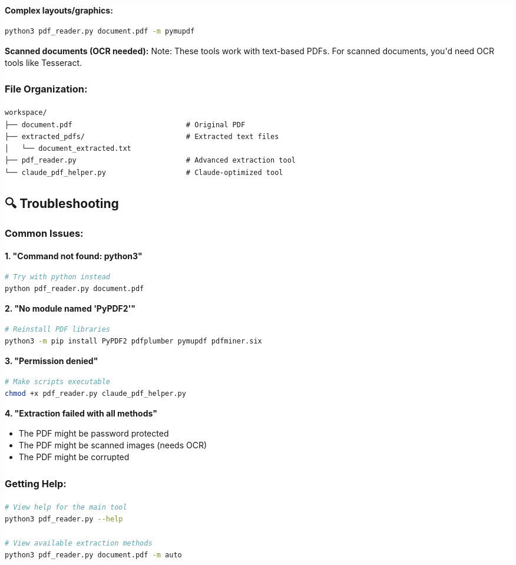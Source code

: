 **Complex layouts/graphics:**
```bash
python3 pdf_reader.py document.pdf -m pymupdf
```

**Scanned documents (OCR needed):**
Note: These tools work with text-based PDFs. For scanned documents, you'd need OCR tools like Tesseract.

### File Organization:
```
workspace/
├── document.pdf                           # Original PDF
├── extracted_pdfs/                        # Extracted text files
│   └── document_extracted.txt
├── pdf_reader.py                          # Advanced extraction tool
└── claude_pdf_helper.py                   # Claude-optimized tool
```

## 🔍 Troubleshooting

### Common Issues:

**1. "Command not found: python3"**
```bash
# Try with python instead
python pdf_reader.py document.pdf
```

**2. "No module named 'PyPDF2'"**
```bash
# Reinstall PDF libraries
python3 -m pip install PyPDF2 pdfplumber pymupdf pdfminer.six
```

**3. "Permission denied"**
```bash
# Make scripts executable
chmod +x pdf_reader.py claude_pdf_helper.py
```

**4. "Extraction failed with all methods"**
- The PDF might be password protected
- The PDF might be scanned images (needs OCR)
- The PDF might be corrupted

### Getting Help:
```bash
# View help for the main tool
python3 pdf_reader.py --help

# View available extraction methods
python3 pdf_reader.py document.pdf -m auto
```
